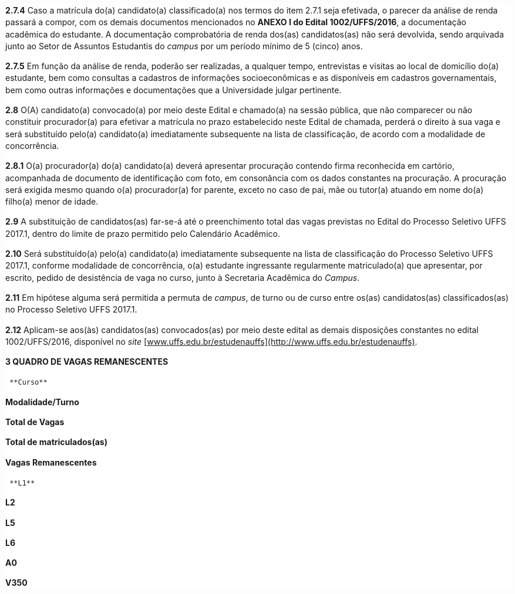  **2.7.4** Caso a matrícula do(a) candidato(a) classificado(a) nos termos do item 2.7.1 seja efetivada, o parecer da análise de renda passará a compor, com os demais documentos mencionados no **ANEXO I do Edital 1002/UFFS/2016**, a documentação acadêmica do estudante. A documentação comprobatória de renda dos(as) candidatos(as) não será devolvida, sendo arquivada junto ao Setor de Assuntos Estudantis do *campus* por um período mínimo de 5 (cinco) anos.

 **2.7.5** Em função da análise de renda, poderão ser realizadas, a qualquer tempo, entrevistas e visitas ao local de domicílio do(a) estudante, bem como consultas a cadastros de informações socioeconômicas e as disponíveis em cadastros governamentais, bem como outras informações e documentações que a Universidade julgar pertinente.

 **2.8** O(A) candidato(a) convocado(a) por meio deste Edital e chamado(a) na sessão pública, que não comparecer ou não constituir procurador(a) para efetivar a matrícula no prazo estabelecido neste Edital de chamada, perderá o direito à sua vaga e será substituído pelo(a) candidato(a) imediatamente subsequente na lista de classificação, de acordo com a modalidade de concorrência.

 **2.8.1** O(a) procurador(a) do(a) candidato(a) deverá apresentar procuração contendo firma reconhecida em cartório, acompanhada de documento de identificação com foto, em consonância com os dados constantes na procuração. A procuração será exigida mesmo quando o(a) procurador(a) for parente, exceto no caso de pai, mãe ou tutor(a) atuando em nome do(a) filho(a) menor de idade.

 **2.9** A substituição de candidatos(as) far-se-á até o preenchimento total das vagas previstas no Edital do Processo Seletivo UFFS 2017.1, dentro do limite de prazo permitido pelo Calendário Acadêmico.

 **2.10** Será substituído(a) pelo(a) candidato(a) imediatamente subsequente na lista de classificação do Processo Seletivo UFFS 2017.1, conforme modalidade de concorrência, o(a) estudante ingressante regularmente matriculado(a) que apresentar, por escrito, pedido de desistência de vaga no curso, junto à Secretaria Acadêmica do *Campus*.

 **2.11** Em hipótese alguma será permitida a permuta de *campus*, de turno ou de curso entre os(as) candidatos(as) classificados(as) no Processo Seletivo UFFS 2017.1.

 **2.12** Aplicam-se aos(às) candidatos(as) convocados(as) por meio deste edital as demais disposições constantes no edital 1002/UFFS/2016, disponível no *site* [www.uffs.edu.br/estudenauffs](http://www.uffs.edu.br/estudenauffs).

  **3 QUADRO DE VAGAS REMANESCENTES**

     **Curso**

 **Modalidade/Turno**

   **Total de Vagas**

   **Total de matriculados(as)**

   **Vagas Remanescentes**

     **L1**

   **L2**

   **L5**

   **L6**

   **A0**

   **V350**
